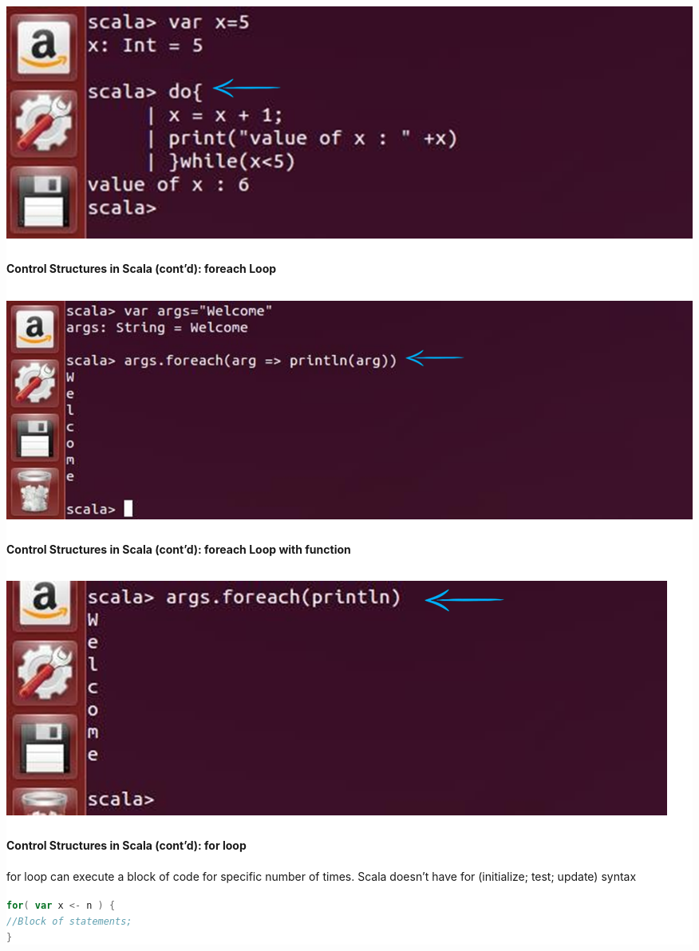 ![alt](./images/do-while-1.png)
---
#### Control Structures in Scala (cont’d): foreach Loop
![alt](./images/for-1.png)
---
#### Control Structures in Scala (cont’d): foreach Loop with function
![alt](./images/for-2.png)
---
#### Control Structures in Scala (cont’d): for loop
for loop can execute a block of code for specific number of times.
Scala doesn’t have for (initialize; test; update) syntax
```scala
for( var x <- n ) {
//Block of statements;
}
```
